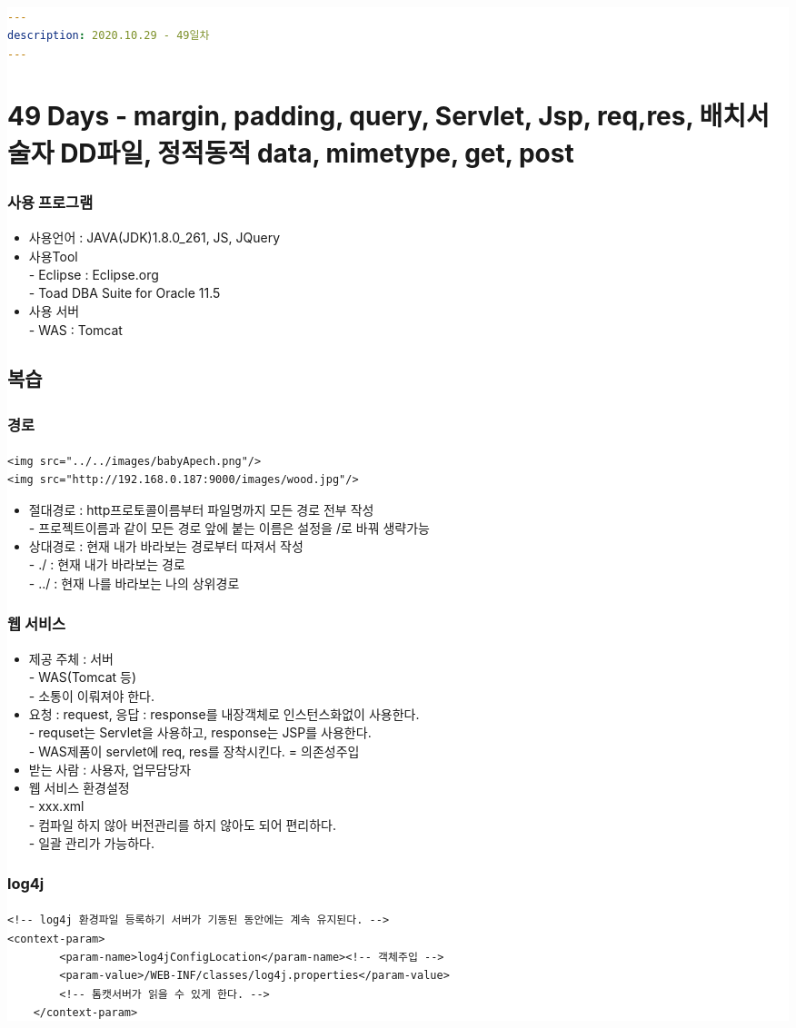 ```yaml
---
description: 2020.10.29 - 49일차
---
```


# 49 Days - margin, padding, query, Servlet, Jsp,  req,res, 배치서술자 DD파일, 정적동적 data, mimetype, get, post

### 사용 프로그램

* 사용언어 : JAVA(JDK)1.8.0\_261, JS, JQuery
* 사용Tool \
  \- Eclipse : Eclipse.org\
  \- Toad DBA Suite for Oracle 11.5
* 사용 서버\
  \- WAS : Tomcat

## 복습

### 경로

```markup
<img src="../../images/babyApech.png"/>
<img src="http://192.168.0.187:9000/images/wood.jpg"/>
```

* 절대경로 : http프로토콜이름부터 파일명까지 모든 경로 전부 작성\
  \- 프로젝트이름과 같이 모든 경로 앞에 붙는 이름은 설정을 /로 바꿔 생략가능
* 상대경로 : 현재 내가 바라보는 경로부터 따져서 작성\
  \- ./ : 현재 내가 바라보는 경로\
  \- ../ : 현재 나를 바라보는 나의 상위경로

### 웹 서비스

* 제공 주체 : 서버\
  \- WAS(Tomcat 등)\
  \- 소통이 이뤄져야 한다.
* 요청 : request, 응답 : response를 내장객체로 인스턴스화없이 사용한다.\
  \- requset는 Servlet을 사용하고, response는 JSP를 사용한다.\
  \- WAS제품이 servlet에 req, res를 장착시킨다. = 의존성주입
* 받는 사람 : 사용자, 업무담당자
* 웹 서비스 환경설정\
  \- xxx.xml\
  \- 컴파일 하지 않아 버전관리를 하지 않아도 되어 편리하다.\
  \- 일괄 관리가 가능하다.

### log4j

```markup
<!-- log4j 환경파일 등록하기 서버가 기동된 동안에는 계속 유지된다. -->
<context-param>
		<param-name>log4jConfigLocation</param-name><!-- 객체주입 -->
		<param-value>/WEB-INF/classes/log4j.properties</param-value>
		<!-- 톰캣서버가 읽을 수 있게 한다. -->
	</context-param>
```
